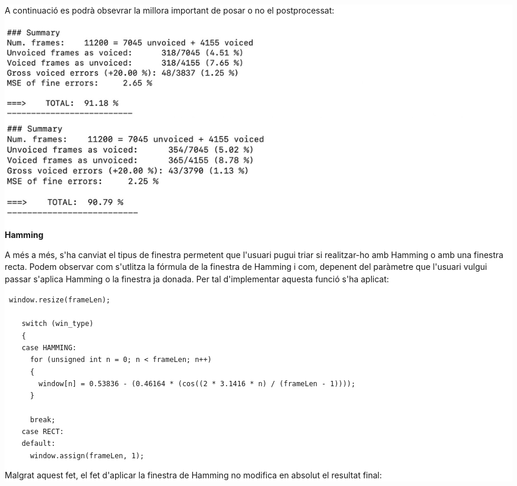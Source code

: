 ````

````
A continuació es podrà obsevrar la millora important de posar o no el postprocessat:

![sense_processat -h ](img/Amb_Mitjana.png)
![amb_processat -h ](img/Sense_Mitjana.png)


**Hamming**

A més a més, s'ha canviat el tipus de finestra permetent que l'usuari pugui triar si realitzar-ho amb Hamming o amb una finestra recta. Podem observar com s'utlitza la fórmula de la finestra de Hamming i com, depenent del paràmetre que l'usuari vulgui passar s'aplica Hamming o la finestra ja donada. Per tal d'implementar aquesta funció s'ha aplicat:

```
 window.resize(frameLen);

    switch (win_type)
    {
    case HAMMING:
      for (unsigned int n = 0; n < frameLen; n++)
      {
        window[n] = 0.53836 - (0.46164 * (cos((2 * 3.1416 * n) / (frameLen - 1))));
      }

      break;
    case RECT:
    default:
      window.assign(frameLen, 1);
  ```
Malgrat aquest fet, el fet d'aplicar la finestra de Hamming no modifica en absolut el resultat final:
